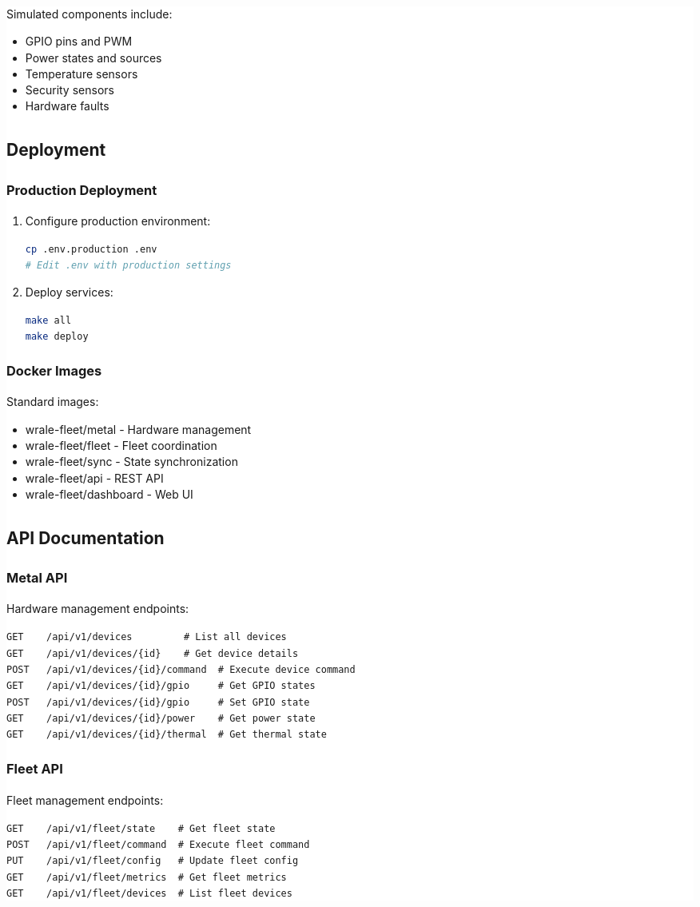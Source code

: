 Simulated components include:
- GPIO pins and PWM
- Power states and sources
- Temperature sensors
- Security sensors
- Hardware faults

## Deployment

### Production Deployment
1. Configure production environment:
   ```bash
   cp .env.production .env
   # Edit .env with production settings
   ```

2. Deploy services:
   ```bash
   make all
   make deploy
   ```

### Docker Images
Standard images:
- wrale-fleet/metal - Hardware management
- wrale-fleet/fleet - Fleet coordination
- wrale-fleet/sync - State synchronization
- wrale-fleet/api - REST API
- wrale-fleet/dashboard - Web UI

## API Documentation

### Metal API
Hardware management endpoints:
```
GET    /api/v1/devices         # List all devices
GET    /api/v1/devices/{id}    # Get device details
POST   /api/v1/devices/{id}/command  # Execute device command
GET    /api/v1/devices/{id}/gpio     # Get GPIO states
POST   /api/v1/devices/{id}/gpio     # Set GPIO state
GET    /api/v1/devices/{id}/power    # Get power state
GET    /api/v1/devices/{id}/thermal  # Get thermal state
```

### Fleet API
Fleet management endpoints:
```
GET    /api/v1/fleet/state    # Get fleet state
POST   /api/v1/fleet/command  # Execute fleet command
PUT    /api/v1/fleet/config   # Update fleet config
GET    /api/v1/fleet/metrics  # Get fleet metrics
GET    /api/v1/fleet/devices  # List fleet devices
```

